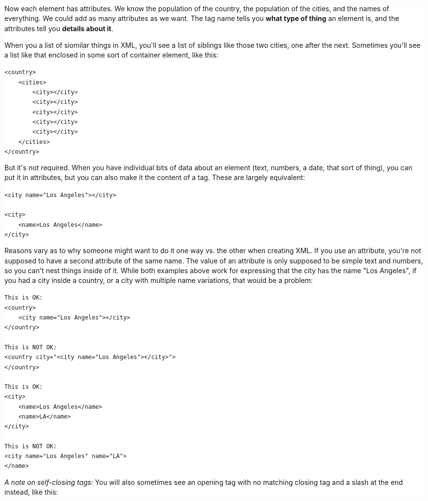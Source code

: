 Now each element has attributes.  We know the population of the country, the population of the cities, and the names of everything.  We could add as many attributes as we want.  The tag name tells you **what type of thing** an element is, and the attributes tell you **details about it**.

When you a list of siomilar things in XML, you'll see a list of siblings like those two cities, one after the next.  Sometimes you'll see a list like that enclosed in some sort of container element, like this:

    <country>
        <cities>
            <city></city>
            <city></city>
            <city></city>
            <city></city>
            <city></city>
        </cities>
    </country>

But it's not required.  When you have individual bits of data about an element (text, numbers, a date, that sort of thing), you can put it in attributes, but you can also make it the content of a tag.  These are largely equivalent:

    <city name="Los Angeles"></city>

    <city>
        <name>Los Angeles</name>
    </city>

Reasons vary as to why someone might want to do it one way vs. the other when creating XML.  If you use an attribute, you're not supposed to have a second attribute of the same name.  The value of an attribute is only supposed to be simple text and numbers, so you can't nest things inside of it.  While both examples above work for expressing that the city has the name "Los Angeles", if you had a city inside a country, or a city with multiple name variations, that would be a problem:

    This is OK:
    <country>
        <city name="Los Angeles"></city>
    </country>

    This is NOT OK:
    <country city="<city name="Los Angeles"></city>">    
    </country>

    This is OK:
    <city>
        <name>Los Angeles</name>
        <name>LA</name>
    </city>

    This is NOT OK:
    <city name="Los Angeles" name="LA">
    </name>

*A note on self-closing tags:* You will also sometimes see an opening tag with no matching closing tag and a slash at the end instead, like this:
